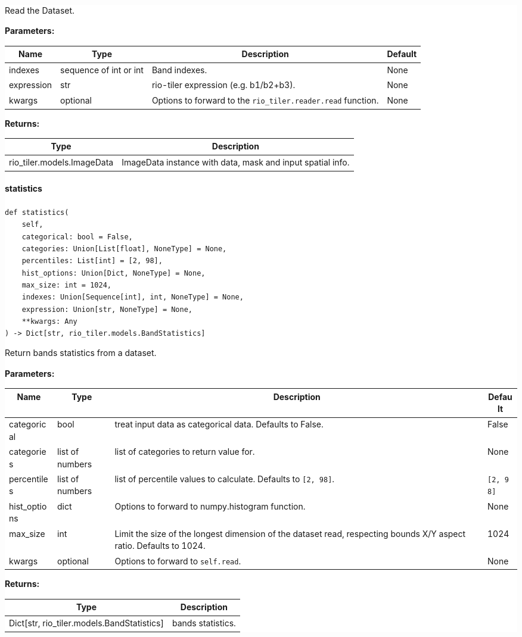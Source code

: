     
Read the Dataset.

**Parameters:**

| Name | Type | Description | Default |
|---|---|---|---|
| indexes | sequence of int or int | Band indexes. | None |
| expression | str | rio-tiler expression (e.g. b1/b2+b3). | None |
| kwargs | optional | Options to forward to the `rio_tiler.reader.read` function. | None |

**Returns:**

| Type | Description |
|---|---|
| rio_tiler.models.ImageData | ImageData instance with data, mask and input spatial info. |

    
#### statistics

```python3
def statistics(
    self,
    categorical: bool = False,
    categories: Union[List[float], NoneType] = None,
    percentiles: List[int] = [2, 98],
    hist_options: Union[Dict, NoneType] = None,
    max_size: int = 1024,
    indexes: Union[Sequence[int], int, NoneType] = None,
    expression: Union[str, NoneType] = None,
    **kwargs: Any
) -> Dict[str, rio_tiler.models.BandStatistics]
```

    
Return bands statistics from a dataset.

**Parameters:**

| Name | Type | Description | Default |
|---|---|---|---|
| categorical | bool | treat input data as categorical data. Defaults to False. | False |
| categories | list of numbers | list of categories to return value for. | None |
| percentiles | list of numbers | list of percentile values to calculate. Defaults to `[2, 98]`. | `[2, 98]` |
| hist_options | dict | Options to forward to numpy.histogram function. | None |
| max_size | int | Limit the size of the longest dimension of the dataset read, respecting bounds X/Y aspect ratio. Defaults to 1024. | 1024 |
| kwargs | optional | Options to forward to `self.read`. | None |

**Returns:**

| Type | Description |
|---|---|
| Dict[str, rio_tiler.models.BandStatistics] | bands statistics. |
